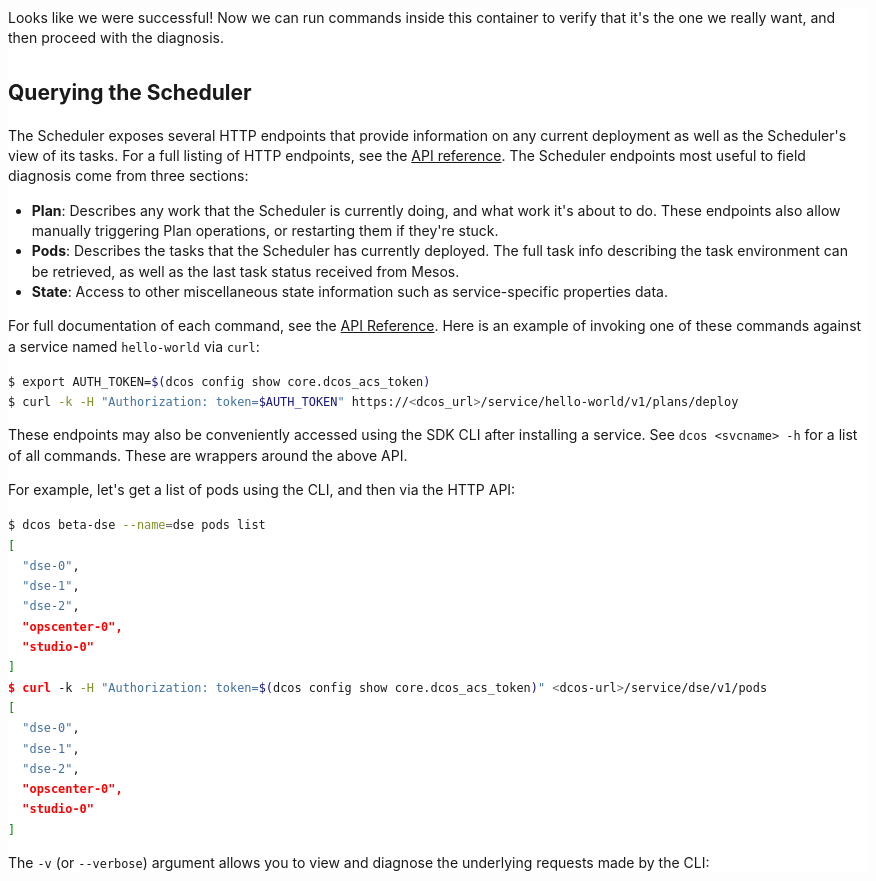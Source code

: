 Looks like we were successful! Now we can run commands inside this container to verify that it's the one we really want, and then proceed with the diagnosis.

## Querying the Scheduler

The Scheduler exposes several HTTP endpoints that provide information on any current deployment as well as the Scheduler's view of its tasks. For a full listing of HTTP endpoints, see the [API reference](http://mesosphere.github.io/dcos-commons/swagger-api/). The Scheduler endpoints most useful to field diagnosis come from three sections:

- __Plan__: Describes any work that the Scheduler is currently doing, and what work it's about to do. These endpoints also allow manually triggering Plan operations, or restarting them if they're stuck.
- __Pods__: Describes the tasks that the Scheduler has currently deployed. The full task info describing the task environment can be retrieved, as well as the last task status received from Mesos.
- __State__: Access to other miscellaneous state information such as service-specific properties data.

For full documentation of each command, see the [API Reference](https://mesosphere.github.io/dcos-commons/swagger-api/). Here is an example of invoking one of these commands against a service named `hello-world` via `curl`:

```bash
$ export AUTH_TOKEN=$(dcos config show core.dcos_acs_token)
$ curl -k -H "Authorization: token=$AUTH_TOKEN" https://<dcos_url>/service/hello-world/v1/plans/deploy
```

These endpoints may also be conveniently accessed using the SDK CLI after installing a service. See `dcos <svcname> -h` for a list of all commands. These are wrappers around the above API.

For example, let's get a list of pods using the CLI, and then via the HTTP API:

```bash
$ dcos beta-dse --name=dse pods list
[
  "dse-0",
  "dse-1",
  "dse-2",
  "opscenter-0",
  "studio-0"
]
$ curl -k -H "Authorization: token=$(dcos config show core.dcos_acs_token)" <dcos-url>/service/dse/v1/pods
[
  "dse-0",
  "dse-1",
  "dse-2",
  "opscenter-0",
  "studio-0"
]
```

The `-v` (or `--verbose`) argument allows you to view and diagnose the underlying requests made by the CLI:
